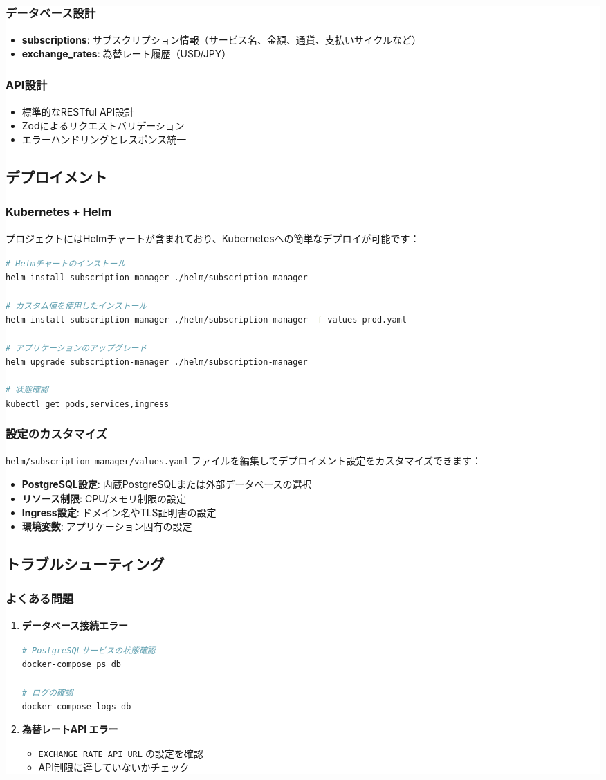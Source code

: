 ### データベース設計
- **subscriptions**: サブスクリプション情報（サービス名、金額、通貨、支払いサイクルなど）
- **exchange_rates**: 為替レート履歴（USD/JPY）

### API設計
- 標準的なRESTful API設計
- Zodによるリクエストバリデーション
- エラーハンドリングとレスポンス統一

## デプロイメント

### Kubernetes + Helm

プロジェクトにはHelmチャートが含まれており、Kubernetesへの簡単なデプロイが可能です：

```bash
# Helmチャートのインストール
helm install subscription-manager ./helm/subscription-manager

# カスタム値を使用したインストール
helm install subscription-manager ./helm/subscription-manager -f values-prod.yaml

# アプリケーションのアップグレード
helm upgrade subscription-manager ./helm/subscription-manager

# 状態確認
kubectl get pods,services,ingress
```

### 設定のカスタマイズ

`helm/subscription-manager/values.yaml` ファイルを編集してデプロイメント設定をカスタマイズできます：

- **PostgreSQL設定**: 内蔵PostgreSQLまたは外部データベースの選択
- **リソース制限**: CPU/メモリ制限の設定
- **Ingress設定**: ドメイン名やTLS証明書の設定
- **環境変数**: アプリケーション固有の設定

## トラブルシューティング

### よくある問題

1. **データベース接続エラー**
   ```bash
   # PostgreSQLサービスの状態確認
   docker-compose ps db
   
   # ログの確認
   docker-compose logs db
   ```

2. **為替レートAPI エラー**
   - `EXCHANGE_RATE_API_URL` の設定を確認
   - API制限に達していないかチェック
